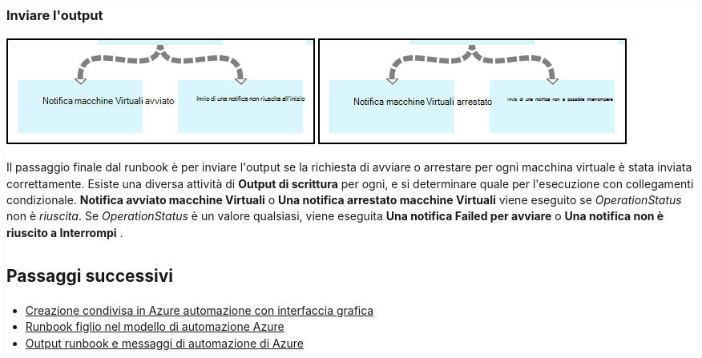 ### <a name="send-output"></a>Inviare l'output

![Notifica macchine virtuali di inizio](media/automation-solution-startstopvm/graphical-notifystart.png) ![Notifica macchine virtuali di tabulazione](media/automation-solution-startstopvm/graphical-notifystop.png)

Il passaggio finale dal runbook è per inviare l'output se la richiesta di avviare o arrestare per ogni macchina virtuale è stata inviata correttamente. Esiste una diversa attività di **Output di scrittura** per ogni, e si determinare quale per l'esecuzione con collegamenti condizionale.  **Notifica avviato macchine Virtuali** o **Una notifica arrestato macchine Virtuali** viene eseguito se *OperationStatus* non è *riuscita*.  Se *OperationStatus* è un valore qualsiasi, viene eseguita **Una notifica Failed per avviare** o **Una notifica non è riuscito a Interrompi** .


## <a name="next-steps"></a>Passaggi successivi

- [Creazione condivisa in Azure automazione con interfaccia grafica](automation-graphical-authoring-intro.md)
- [Runbook figlio nel modello di automazione Azure](automation-child-runbooks.md) 
- [Output runbook e messaggi di automazione di Azure](automation-runbook-output-and-messages.md)